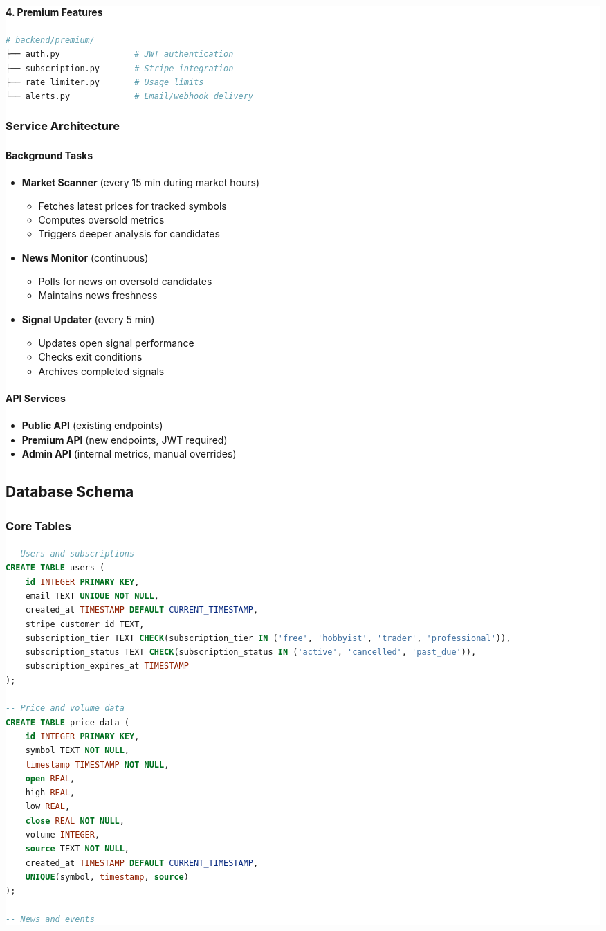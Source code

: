 #### 4. Premium Features
```python
# backend/premium/
├── auth.py               # JWT authentication
├── subscription.py       # Stripe integration
├── rate_limiter.py       # Usage limits
└── alerts.py             # Email/webhook delivery
```

### Service Architecture

#### Background Tasks
- **Market Scanner** (every 15 min during market hours)
  - Fetches latest prices for tracked symbols
  - Computes oversold metrics
  - Triggers deeper analysis for candidates

- **News Monitor** (continuous)
  - Polls for news on oversold candidates
  - Maintains news freshness

- **Signal Updater** (every 5 min)
  - Updates open signal performance
  - Checks exit conditions
  - Archives completed signals

#### API Services
- **Public API** (existing endpoints)
- **Premium API** (new endpoints, JWT required)
- **Admin API** (internal metrics, manual overrides)

## Database Schema

### Core Tables

```sql
-- Users and subscriptions
CREATE TABLE users (
    id INTEGER PRIMARY KEY,
    email TEXT UNIQUE NOT NULL,
    created_at TIMESTAMP DEFAULT CURRENT_TIMESTAMP,
    stripe_customer_id TEXT,
    subscription_tier TEXT CHECK(subscription_tier IN ('free', 'hobbyist', 'trader', 'professional')),
    subscription_status TEXT CHECK(subscription_status IN ('active', 'cancelled', 'past_due')),
    subscription_expires_at TIMESTAMP
);

-- Price and volume data
CREATE TABLE price_data (
    id INTEGER PRIMARY KEY,
    symbol TEXT NOT NULL,
    timestamp TIMESTAMP NOT NULL,
    open REAL,
    high REAL,
    low REAL,
    close REAL NOT NULL,
    volume INTEGER,
    source TEXT NOT NULL,
    created_at TIMESTAMP DEFAULT CURRENT_TIMESTAMP,
    UNIQUE(symbol, timestamp, source)
);

-- News and events
```
